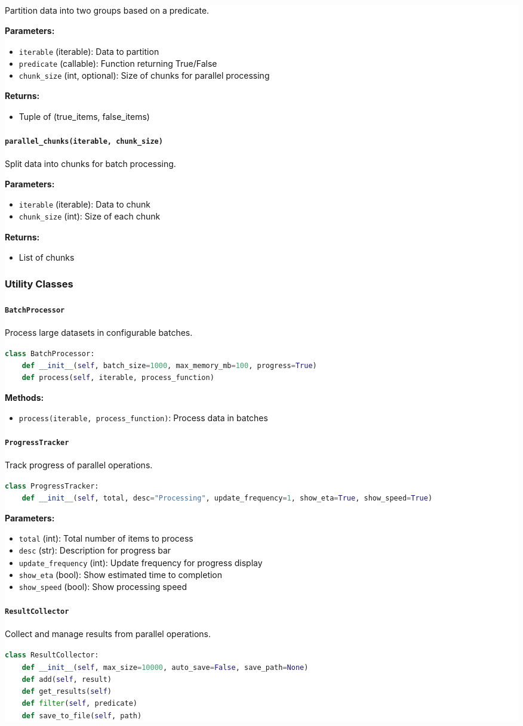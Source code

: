 Partition data into two groups based on a predicate.

**Parameters:**
- `iterable` (iterable): Data to partition
- `predicate` (callable): Function returning True/False
- `chunk_size` (int, optional): Size of chunks for parallel processing

**Returns:**
- Tuple of (true_items, false_items)

#### `parallel_chunks(iterable, chunk_size)`

Split data into chunks for batch processing.

**Parameters:**
- `iterable` (iterable): Data to chunk
- `chunk_size` (int): Size of each chunk

**Returns:**
- List of chunks

### Utility Classes

#### `BatchProcessor`

Process large datasets in configurable batches.

```python
class BatchProcessor:
    def __init__(self, batch_size=1000, max_memory_mb=100, progress=True)
    def process(self, iterable, process_function)
```

**Methods:**
- `process(iterable, process_function)`: Process data in batches

#### `ProgressTracker`

Track progress of parallel operations.

```python
class ProgressTracker:
    def __init__(self, total, desc="Processing", update_frequency=1, show_eta=True, show_speed=True)
```

**Parameters:**
- `total` (int): Total number of items to process
- `desc` (str): Description for progress bar
- `update_frequency` (int): Update frequency for progress display
- `show_eta` (bool): Show estimated time to completion
- `show_speed` (bool): Show processing speed

#### `ResultCollector`

Collect and manage results from parallel operations.

```python
class ResultCollector:
    def __init__(self, max_size=10000, auto_save=False, save_path=None)
    def add(self, result)
    def get_results(self)
    def filter(self, predicate)
    def save_to_file(self, path)
```

